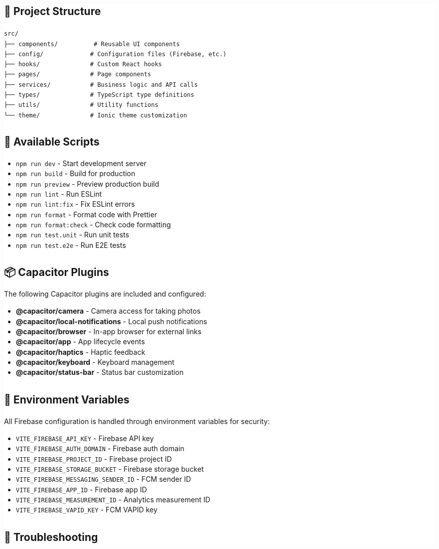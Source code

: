 ## 📁 Project Structure

```
src/
├── components/          # Reusable UI components
├── config/             # Configuration files (Firebase, etc.)
├── hooks/              # Custom React hooks
├── pages/              # Page components
├── services/           # Business logic and API calls
├── types/              # TypeScript type definitions
├── utils/              # Utility functions
└── theme/              # Ionic theme customization
```

## 🔧 Available Scripts

- `npm run dev` - Start development server
- `npm run build` - Build for production
- `npm run preview` - Preview production build
- `npm run lint` - Run ESLint
- `npm run lint:fix` - Fix ESLint errors
- `npm run format` - Format code with Prettier
- `npm run format:check` - Check code formatting
- `npm run test.unit` - Run unit tests
- `npm run test.e2e` - Run E2E tests

## 📦 Capacitor Plugins

The following Capacitor plugins are included and configured:

- **@capacitor/camera** - Camera access for taking photos
- **@capacitor/local-notifications** - Local push notifications
- **@capacitor/browser** - In-app browser for external links
- **@capacitor/app** - App lifecycle events
- **@capacitor/haptics** - Haptic feedback
- **@capacitor/keyboard** - Keyboard management
- **@capacitor/status-bar** - Status bar customization

## 🔐 Environment Variables

All Firebase configuration is handled through environment variables for security:

- `VITE_FIREBASE_API_KEY` - Firebase API key
- `VITE_FIREBASE_AUTH_DOMAIN` - Firebase auth domain
- `VITE_FIREBASE_PROJECT_ID` - Firebase project ID
- `VITE_FIREBASE_STORAGE_BUCKET` - Firebase storage bucket
- `VITE_FIREBASE_MESSAGING_SENDER_ID` - FCM sender ID
- `VITE_FIREBASE_APP_ID` - Firebase app ID
- `VITE_FIREBASE_MEASUREMENT_ID` - Analytics measurement ID
- `VITE_FIREBASE_VAPID_KEY` - FCM VAPID key

## 🚨 Troubleshooting
